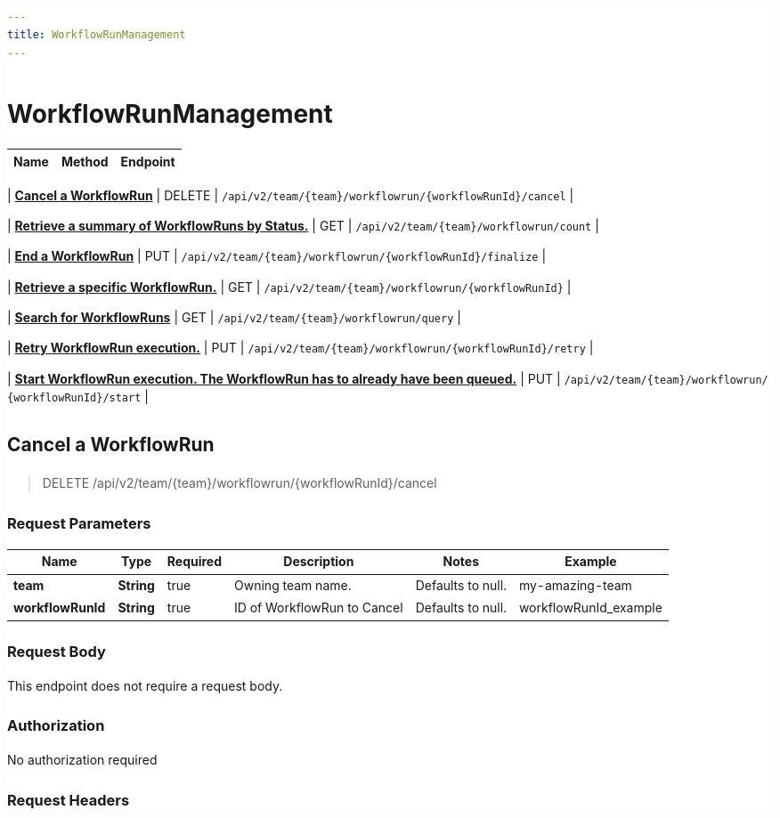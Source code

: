```yaml
---
title: WorkflowRunManagement
---
```


# WorkflowRunManagement



| Name | Method | Endpoint |
|------------- | ------------- | -------------|

| [**Cancel a WorkflowRun**](#cancel) | DELETE | `/api/v2/team/{team}/workflowrun/{workflowRunId}/cancel` |

| [**Retrieve a summary of WorkflowRuns by Status.**](#count) | GET | `/api/v2/team/{team}/workflowrun/count` |

| [**End a WorkflowRun**](#finalize) | PUT | `/api/v2/team/{team}/workflowrun/{workflowRunId}/finalize` |

| [**Retrieve a specific WorkflowRun.**](#get1) | GET | `/api/v2/team/{team}/workflowrun/{workflowRunId}` |

| [**Search for WorkflowRuns**](#query2) | GET | `/api/v2/team/{team}/workflowrun/query` |

| [**Retry WorkflowRun execution.**](#retry) | PUT | `/api/v2/team/{team}/workflowrun/{workflowRunId}/retry` |

| [**Start WorkflowRun execution. The WorkflowRun has to already have been queued.**](#start) | PUT | `/api/v2/team/{team}/workflowrun/{workflowRunId}/start` |


<a name="cancel"></a>
## **Cancel a WorkflowRun**

> DELETE /api/v2/team/{team}/workflowrun/{workflowRunId}/cancel


### Request Parameters


| Name | Type | Required | Description | Notes | Example |
| ---- | ---- | -------- | ----------- | --- |---|
| **team** | **String** | true | Owning team name. | Defaults to null. | my-amazing-team
| **workflowRunId** | **String** | true | ID of WorkflowRun to Cancel | Defaults to null. | workflowRunId_example

### Request Body
This endpoint does not require a request body.

### Authorization

No authorization required

### Request Headers
